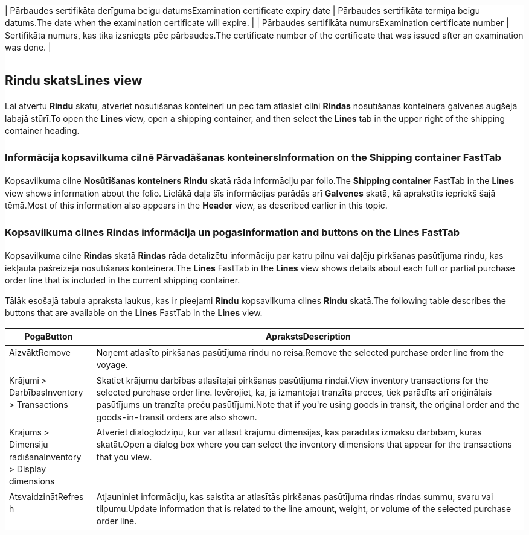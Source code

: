 | <span data-ttu-id="fd8d9-309">Pārbaudes sertifikāta derīguma beigu datums</span><span class="sxs-lookup"><span data-stu-id="fd8d9-309">Examination certificate expiry date</span></span> | <span data-ttu-id="fd8d9-310">Pārbaudes sertifikāta termiņa beigu datums.</span><span class="sxs-lookup"><span data-stu-id="fd8d9-310">The date when the examination certificate will expire.</span></span> |
| <span data-ttu-id="fd8d9-311">Pārbaudes sertifikāta numurs</span><span class="sxs-lookup"><span data-stu-id="fd8d9-311">Examination certificate number</span></span> | <span data-ttu-id="fd8d9-312">Sertifikāta numurs, kas tika izsniegts pēc pārbaudes.</span><span class="sxs-lookup"><span data-stu-id="fd8d9-312">The certificate number of the certificate that was issued after an examination was done.</span></span> |

## <a name="lines-view"></a><span data-ttu-id="fd8d9-313">Rindu skats</span><span class="sxs-lookup"><span data-stu-id="fd8d9-313">Lines view</span></span>

<span data-ttu-id="fd8d9-314">Lai atvērtu **Rindu** skatu, atveriet nosūtīšanas konteineri un pēc tam atlasiet cilni **Rindas** nosūtīšanas konteinera galvenes augšējā labajā stūrī.</span><span class="sxs-lookup"><span data-stu-id="fd8d9-314">To open the **Lines** view, open a shipping container, and then select the **Lines** tab in the upper right of the shipping container heading.</span></span>

### <a name="information-on-the-shipping-container-fasttab"></a><span data-ttu-id="fd8d9-315">Informācija kopsavilkuma cilnē Pārvadāšanas konteiners</span><span class="sxs-lookup"><span data-stu-id="fd8d9-315">Information on the Shipping container FastTab</span></span>

<span data-ttu-id="fd8d9-316">Kopsavilkuma cilne **Nosūtīšanas konteiners** **Rindu** skatā rāda informāciju par folio.</span><span class="sxs-lookup"><span data-stu-id="fd8d9-316">The **Shipping container** FastTab in the **Lines** view shows information about the folio.</span></span> <span data-ttu-id="fd8d9-317">Lielākā daļa šīs informācijas parādās arī **Galvenes** skatā, kā aprakstīts iepriekš šajā tēmā.</span><span class="sxs-lookup"><span data-stu-id="fd8d9-317">Most of this information also appears in the **Header** view, as described earlier in this topic.</span></span>

### <a name="information-and-buttons-on-the-lines-fasttab"></a><span data-ttu-id="fd8d9-318">Kopsavilkuma cilnes Rindas informācija un pogas</span><span class="sxs-lookup"><span data-stu-id="fd8d9-318">Information and buttons on the Lines FastTab</span></span>

<span data-ttu-id="fd8d9-319">Kopsavilkuma cilne **Rindas** skatā **Rindas** rāda detalizētu informāciju par katru pilnu vai daļēju pirkšanas pasūtījuma rindu, kas iekļauta pašreizējā nosūtīšanas konteinerā.</span><span class="sxs-lookup"><span data-stu-id="fd8d9-319">The **Lines** FastTab in the **Lines** view shows details about each full or partial purchase order line that is included in the current shipping container.</span></span>

<span data-ttu-id="fd8d9-320">Tālāk esošajā tabula apraksta laukus, kas ir pieejami **Rindu** kopsavilkuma cilnes **Rindu** skatā.</span><span class="sxs-lookup"><span data-stu-id="fd8d9-320">The following table describes the buttons that are available on the **Lines** FastTab in the **Lines** view.</span></span>

| <span data-ttu-id="fd8d9-321">Poga</span><span class="sxs-lookup"><span data-stu-id="fd8d9-321">Button</span></span> | <span data-ttu-id="fd8d9-322">Apraksts</span><span class="sxs-lookup"><span data-stu-id="fd8d9-322">Description</span></span> |
|---|---|
| <span data-ttu-id="fd8d9-323">Aizvākt</span><span class="sxs-lookup"><span data-stu-id="fd8d9-323">Remove</span></span> | <span data-ttu-id="fd8d9-324">Noņemt atlasīto pirkšanas pasūtījuma rindu no reisa.</span><span class="sxs-lookup"><span data-stu-id="fd8d9-324">Remove the selected purchase order line from the voyage.</span></span> |
| <span data-ttu-id="fd8d9-325">Krājumi \> Darbības</span><span class="sxs-lookup"><span data-stu-id="fd8d9-325">Inventory \> Transactions</span></span> | <span data-ttu-id="fd8d9-326">Skatiet krājumu darbības atlasītajai pirkšanas pasūtījuma rindai.</span><span class="sxs-lookup"><span data-stu-id="fd8d9-326">View inventory transactions for the selected purchase order line.</span></span> <span data-ttu-id="fd8d9-327">Ievērojiet, ka, ja izmantojat tranzīta preces, tiek parādīts arī oriģinālais pasūtījums un tranzīta preču pasūtījumi.</span><span class="sxs-lookup"><span data-stu-id="fd8d9-327">Note that if you're using goods in transit, the original order and the goods-in-transit orders are also shown.</span></span> |
| <span data-ttu-id="fd8d9-328">Krājums \> Dimensiju rādīšana</span><span class="sxs-lookup"><span data-stu-id="fd8d9-328">Inventory \> Display dimensions</span></span> | <span data-ttu-id="fd8d9-329">Atveriet dialoglodziņu, kur var atlasīt krājumu dimensijas, kas parādītas izmaksu darbībām, kuras skatāt.</span><span class="sxs-lookup"><span data-stu-id="fd8d9-329">Open a dialog box where you can select the inventory dimensions that appear for the transactions that you view.</span></span> |
| <span data-ttu-id="fd8d9-330">Atsvaidzināt</span><span class="sxs-lookup"><span data-stu-id="fd8d9-330">Refresh</span></span> | <span data-ttu-id="fd8d9-331">Atjauniniet informāciju, kas saistīta ar atlasītās pirkšanas pasūtījuma rindas rindas summu, svaru vai tilpumu.</span><span class="sxs-lookup"><span data-stu-id="fd8d9-331">Update information that is related to the line amount, weight, or volume of the selected purchase order line.</span></span> |
